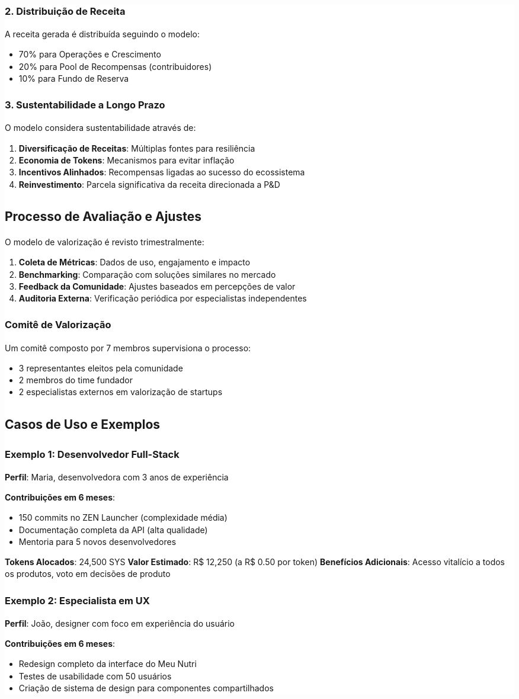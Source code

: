 ### 2. Distribuição de Receita

A receita gerada é distribuída seguindo o modelo:

- 70% para Operações e Crescimento
- 20% para Pool de Recompensas (contribuidores)
- 10% para Fundo de Reserva

### 3. Sustentabilidade a Longo Prazo

O modelo considera sustentabilidade através de:

1. **Diversificação de Receitas**: Múltiplas fontes para resiliência
2. **Economia de Tokens**: Mecanismos para evitar inflação
3. **Incentivos Alinhados**: Recompensas ligadas ao sucesso do ecossistema
4. **Reinvestimento**: Parcela significativa da receita direcionada a P&D

## Processo de Avaliação e Ajustes

O modelo de valorização é revisto trimestralmente:

1. **Coleta de Métricas**: Dados de uso, engajamento e impacto
2. **Benchmarking**: Comparação com soluções similares no mercado
3. **Feedback da Comunidade**: Ajustes baseados em percepções de valor
4. **Auditoria Externa**: Verificação periódica por especialistas independentes

### Comitê de Valorização

Um comitê composto por 7 membros supervisiona o processo:
- 3 representantes eleitos pela comunidade
- 2 membros do time fundador
- 2 especialistas externos em valorização de startups

## Casos de Uso e Exemplos

### Exemplo 1: Desenvolvedor Full-Stack

**Perfil**: Maria, desenvolvedora com 3 anos de experiência

**Contribuições em 6 meses**:
- 150 commits no ZEN Launcher (complexidade média)
- Documentação completa da API (alta qualidade)
- Mentoria para 5 novos desenvolvedores

**Tokens Alocados**: 24,500 SYS
**Valor Estimado**: R$ 12,250 (a R$ 0.50 por token)
**Benefícios Adicionais**: Acesso vitalício a todos os produtos, voto em decisões de produto

### Exemplo 2: Especialista em UX

**Perfil**: João, designer com foco em experiência do usuário

**Contribuições em 6 meses**:
- Redesign completo da interface do Meu Nutri
- Testes de usabilidade com 50 usuários
- Criação de sistema de design para componentes compartilhados
